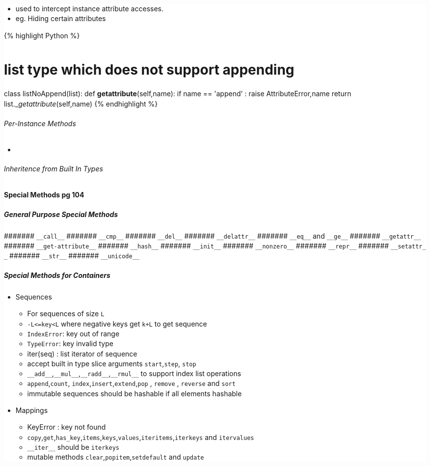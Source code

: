 * used to intercept instance attribute accesses.
* eg. Hiding certain attributes

{% highlight Python %}
# list type which does not support appending
class listNoAppend(list):
     def __getattribute__(self,name):
         if name == 'append' : raise AttributeError,name
         return list.__getattribute_(self,name)
{% endhighlight %}


###### Per-Instance Methods

* 


###### Inheritence from Built In Types


#### Special Methods pg 104
##### General Purpose Special Methods
####### `__call__`
####### `__cmp__`
####### `__del__`
####### `__delattr__`
####### `__eq__` and `__ge__`
####### `__getattr__`
####### `__get-attribute__`
####### `__hash__`
####### `__init__`
####### `__nonzero__`
####### `__repr__`
####### `__setattr__`
####### `__str__`
####### `__unicode__`

##### Special Methods for Containers

* Sequences

  * For sequences of size `L`
  * `-L<=key<L` where negative keys get `k+L` to get sequence
  * `IndexError`: key out of range
  * `TypeError`: key invalid type
  * iter(seq) : list iterator of sequence
  * accept built in type slice arguments `start`,`step`, `stop`
  * `__add__`,`__mul__`,`__radd__`,`__rmul__` to support index list operations
  * `append`,`count`, `index`,`insert`,`extend`,`pop` , `remove` , `reverse` and `sort`
  * immutable sequences should be hashable if all elements hashable

* Mappings
  * KeyError : key not found
  * `copy`,`get`,`has_key`,`items`,`keys`,`values`,`iteritems`,`iterkeys` and `itervalues`
  * `__iter__` should be `iterkeys`
  * mutable methods `clear`,`popitem`,`setdefault` and `update`
